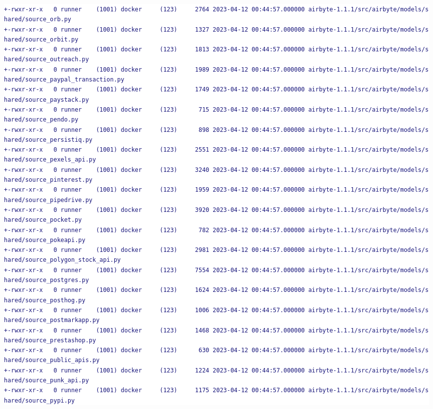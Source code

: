 ```diff
+-rwxr-xr-x   0 runner    (1001) docker     (123)     2764 2023-04-12 00:44:57.000000 airbyte-1.1.1/src/airbyte/models/shared/source_orb.py
+-rwxr-xr-x   0 runner    (1001) docker     (123)     1327 2023-04-12 00:44:57.000000 airbyte-1.1.1/src/airbyte/models/shared/source_orbit.py
+-rwxr-xr-x   0 runner    (1001) docker     (123)     1813 2023-04-12 00:44:57.000000 airbyte-1.1.1/src/airbyte/models/shared/source_outreach.py
+-rwxr-xr-x   0 runner    (1001) docker     (123)     1989 2023-04-12 00:44:57.000000 airbyte-1.1.1/src/airbyte/models/shared/source_paypal_transaction.py
+-rwxr-xr-x   0 runner    (1001) docker     (123)     1749 2023-04-12 00:44:57.000000 airbyte-1.1.1/src/airbyte/models/shared/source_paystack.py
+-rwxr-xr-x   0 runner    (1001) docker     (123)      715 2023-04-12 00:44:57.000000 airbyte-1.1.1/src/airbyte/models/shared/source_pendo.py
+-rwxr-xr-x   0 runner    (1001) docker     (123)      898 2023-04-12 00:44:57.000000 airbyte-1.1.1/src/airbyte/models/shared/source_persistiq.py
+-rwxr-xr-x   0 runner    (1001) docker     (123)     2551 2023-04-12 00:44:57.000000 airbyte-1.1.1/src/airbyte/models/shared/source_pexels_api.py
+-rwxr-xr-x   0 runner    (1001) docker     (123)     3240 2023-04-12 00:44:57.000000 airbyte-1.1.1/src/airbyte/models/shared/source_pinterest.py
+-rwxr-xr-x   0 runner    (1001) docker     (123)     1959 2023-04-12 00:44:57.000000 airbyte-1.1.1/src/airbyte/models/shared/source_pipedrive.py
+-rwxr-xr-x   0 runner    (1001) docker     (123)     3920 2023-04-12 00:44:57.000000 airbyte-1.1.1/src/airbyte/models/shared/source_pocket.py
+-rwxr-xr-x   0 runner    (1001) docker     (123)      782 2023-04-12 00:44:57.000000 airbyte-1.1.1/src/airbyte/models/shared/source_pokeapi.py
+-rwxr-xr-x   0 runner    (1001) docker     (123)     2981 2023-04-12 00:44:57.000000 airbyte-1.1.1/src/airbyte/models/shared/source_polygon_stock_api.py
+-rwxr-xr-x   0 runner    (1001) docker     (123)     7554 2023-04-12 00:44:57.000000 airbyte-1.1.1/src/airbyte/models/shared/source_postgres.py
+-rwxr-xr-x   0 runner    (1001) docker     (123)     1624 2023-04-12 00:44:57.000000 airbyte-1.1.1/src/airbyte/models/shared/source_posthog.py
+-rwxr-xr-x   0 runner    (1001) docker     (123)     1006 2023-04-12 00:44:57.000000 airbyte-1.1.1/src/airbyte/models/shared/source_postmarkapp.py
+-rwxr-xr-x   0 runner    (1001) docker     (123)     1468 2023-04-12 00:44:57.000000 airbyte-1.1.1/src/airbyte/models/shared/source_prestashop.py
+-rwxr-xr-x   0 runner    (1001) docker     (123)      630 2023-04-12 00:44:57.000000 airbyte-1.1.1/src/airbyte/models/shared/source_public_apis.py
+-rwxr-xr-x   0 runner    (1001) docker     (123)     1224 2023-04-12 00:44:57.000000 airbyte-1.1.1/src/airbyte/models/shared/source_punk_api.py
+-rwxr-xr-x   0 runner    (1001) docker     (123)     1175 2023-04-12 00:44:57.000000 airbyte-1.1.1/src/airbyte/models/shared/source_pypi.py
